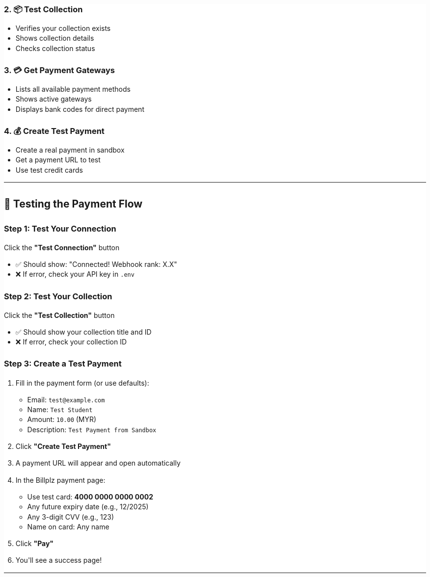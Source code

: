 ### 2. 📦 Test Collection
- Verifies your collection exists
- Shows collection details
- Checks collection status

### 3. 💳 Get Payment Gateways
- Lists all available payment methods
- Shows active gateways
- Displays bank codes for direct payment

### 4. 💰 Create Test Payment
- Create a real payment in sandbox
- Get a payment URL to test
- Use test credit cards

---

## 🧪 Testing the Payment Flow

### Step 1: Test Your Connection

Click the **"Test Connection"** button
- ✅ Should show: "Connected! Webhook rank: X.X"
- ❌ If error, check your API key in `.env`

### Step 2: Test Your Collection

Click the **"Test Collection"** button
- ✅ Should show your collection title and ID
- ❌ If error, check your collection ID

### Step 3: Create a Test Payment

1. Fill in the payment form (or use defaults):
   - Email: `test@example.com`
   - Name: `Test Student`
   - Amount: `10.00` (MYR)
   - Description: `Test Payment from Sandbox`

2. Click **"Create Test Payment"**

3. A payment URL will appear and open automatically

4. In the Billplz payment page:
   - Use test card: **4000 0000 0000 0002**
   - Any future expiry date (e.g., 12/2025)
   - Any 3-digit CVV (e.g., 123)
   - Name on card: Any name

5. Click **"Pay"**

6. You'll see a success page!

---